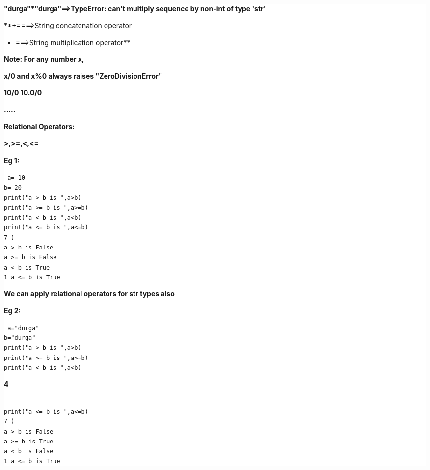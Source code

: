 **"durga"\*"durga"==>TypeError: can't multiply sequence by non-int of type 'str'**

**+====>String concatenation operator

- ===>String multiplication operator**

**Note: For any number x,**

**x/0 and x%0 always raises "ZeroDivisionError"**

**10/0
 10.0/0**

**.....**

**Relational Operators:**

**>,>=,<,<=**

**Eg 1:**

```
 a= 10
b= 20
print("a > b is ",a>b)
print("a >= b is ",a>=b)
print("a < b is ",a<b)
print("a <= b is ",a<=b)
7 )
a > b is False
a >= b is False
a < b is True
1 a <= b is True
```

**We can apply relational operators for str types also**

**Eg 2:**

```
 a="durga"
b="durga"
print("a > b is ",a>b)
print("a >= b is ",a>=b)
print("a < b is ",a<b)
```

**4**

```

print("a <= b is ",a<=b)
7 )
a > b is False
a >= b is True
a < b is False
1 a <= b is True
```
